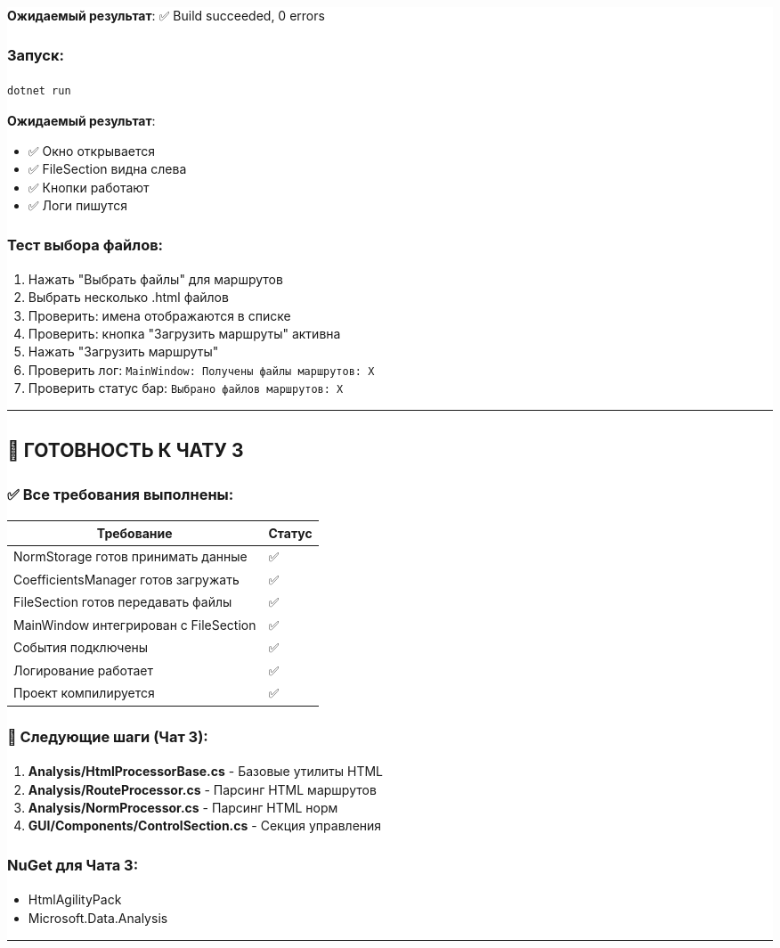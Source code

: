 **Ожидаемый результат**: ✅ Build succeeded, 0 errors

### Запуск:
```bash
dotnet run
```

**Ожидаемый результат**: 
- ✅ Окно открывается
- ✅ FileSection видна слева
- ✅ Кнопки работают
- ✅ Логи пишутся

### Тест выбора файлов:
1. Нажать "Выбрать файлы" для маршрутов
2. Выбрать несколько .html файлов
3. Проверить: имена отображаются в списке
4. Проверить: кнопка "Загрузить маршруты" активна
5. Нажать "Загрузить маршруты"
6. Проверить лог: `MainWindow: Получены файлы маршрутов: X`
7. Проверить статус бар: `Выбрано файлов маршрутов: X`

---

## 🚀 ГОТОВНОСТЬ К ЧАТУ 3

### ✅ Все требования выполнены:

| Требование | Статус |
|------------|--------|
| NormStorage готов принимать данные | ✅ |
| CoefficientsManager готов загружать | ✅ |
| FileSection готов передавать файлы | ✅ |
| MainWindow интегрирован с FileSection | ✅ |
| События подключены | ✅ |
| Логирование работает | ✅ |
| Проект компилируется | ✅ |

### 🎯 Следующие шаги (Чат 3):

1. **Analysis/HtmlProcessorBase.cs** - Базовые утилиты HTML
2. **Analysis/RouteProcessor.cs** - Парсинг HTML маршрутов
3. **Analysis/NormProcessor.cs** - Парсинг HTML норм
4. **GUI/Components/ControlSection.cs** - Секция управления

### NuGet для Чата 3:
- HtmlAgilityPack
- Microsoft.Data.Analysis

---